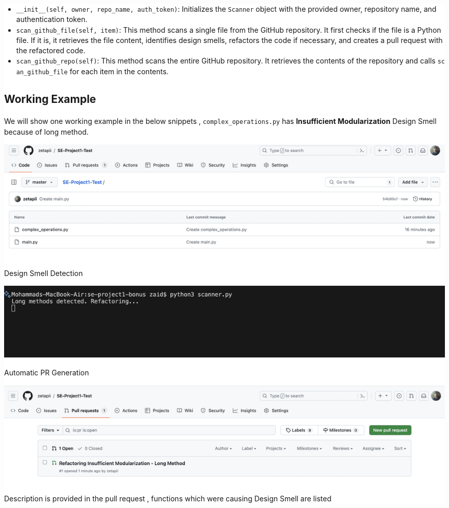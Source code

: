 - `__init__(self, owner, repo_name, auth_token)`: Initializes the `Scanner` object with the provided owner, repository name, and authentication token.
- `scan_github_file(self, item)`: This method scans a single file from the GitHub repository. It first checks if the file is a Python file. If it is, it retrieves the file content, identifies design smells, refactors the code if necessary, and creates a pull request with the refactored code.
- `scan_github_repo(self)`: This method scans the entire GitHub repository. It retrieves the contents of the repository and calls `scan_github_file` for each item in the contents.

## Working Example

We will show one working example in the below snippets , `complex_operations.py` has **Insufficient Modularization** Design Smell because of long method.

![Untitled](Auto%20Refactor%20c6cec6c469c04140978bb35d0b0908e1/Untitled%201.png)

Design Smell Detection

![Untitled](Auto%20Refactor%20c6cec6c469c04140978bb35d0b0908e1/Untitled%202.png)

Automatic PR Generation 

![Untitled](Auto%20Refactor%20c6cec6c469c04140978bb35d0b0908e1/Untitled%203.png)

Description is provided in the pull request ,  functions which were causing Design Smell are listed 
